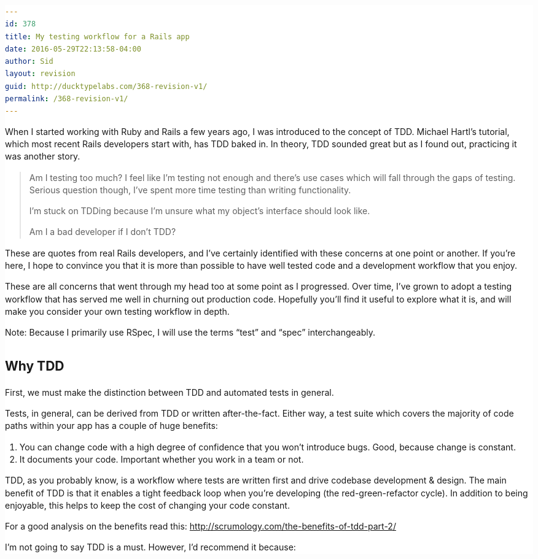 ```yaml
---
id: 378
title: My testing workflow for a Rails app
date: 2016-05-29T22:13:58-04:00
author: Sid
layout: revision
guid: http://ducktypelabs.com/368-revision-v1/
permalink: /368-revision-v1/
---
```

When I started working with Ruby and Rails a few years ago, I was introduced to the concept of TDD. Michael Hartl&#8217;s tutorial, which most recent Rails developers start with, has TDD baked in. In theory, TDD sounded great but as I found out, practicing it was another story.

> Am I testing too much? I feel like I&#8217;m testing not enough and there&#8217;s use cases which will fall through the gaps of testing. Serious question though, I&#8217;ve spent more time testing than writing functionality.
> 
> I&#8217;m stuck on TDDing because I&#8217;m unsure what my object&#8217;s interface should look like.
> 
> Am I a bad developer if I don&#8217;t TDD?

These are quotes from real Rails developers, and I&#8217;ve certainly identified with these concerns at one point or another. If you&#8217;re here, I hope to convince you that it is more than possible to have well tested code and a development workflow that you enjoy.

These are all concerns that went through my head too at some point as I progressed. Over time, I&#8217;ve grown to adopt a testing workflow that has served me well in churning out production code. Hopefully you&#8217;ll find it useful to explore what it is, and will make you consider your own testing workflow in depth.

Note: Because I primarily use RSpec, I will use the terms &#8220;test&#8221; and &#8220;spec&#8221; interchangeably.

## Why TDD

First, we must make the distinction between TDD and automated tests in general.

Tests, in general, can be derived from TDD or written after-the-fact. Either way, a test suite which covers the majority of code paths within your app has a couple of huge benefits:

  1. You can change code with a high degree of confidence that you won&#8217;t introduce bugs. Good, because change is constant.
  2. It documents your code. Important whether you work in a team or not.

TDD, as you probably know, is a workflow where tests are written first and drive codebase development & design. The main benefit of TDD is that it enables a tight feedback loop when you&#8217;re developing (the red-green-refactor cycle). In addition to being enjoyable, this helps to keep the cost of changing your code constant.

For a good analysis on the benefits read this: http://scrumology.com/the-benefits-of-tdd-part-2/

I&#8217;m not going to say TDD is a must. However, I&#8217;d recommend it because:
